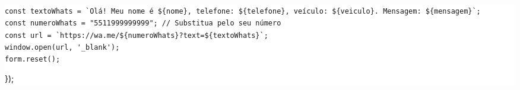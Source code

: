     const textoWhats = `Olá! Meu nome é ${nome}, telefone: ${telefone}, veículo: ${veiculo}. Mensagem: ${mensagem}`;
    const numeroWhats = "5511999999999"; // Substitua pelo seu número
    const url = `https://wa.me/${numeroWhats}?text=${textoWhats}`;
    window.open(url, '_blank');
    form.reset();
  });
</script>

</body>
</html>
